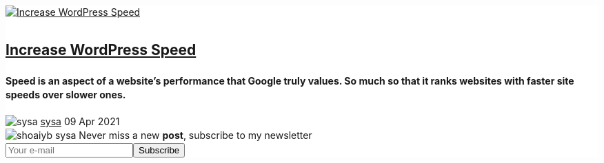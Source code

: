 </div>
</div>
</div>
</div>


<div class="zb">
<div class="q eb">
<div class="">
<a href="https://sysa.ml/increase-wordpress-speed/">

<amp-img class="cc yc amp-wp-enforced-sizes" src="https://sysa.ml/assets/images/wordpress-seo.webp" alt="Increase WordPress Speed" width="1280" height="720" layout="intrinsic"><noscript><img class="cc yc" src="https://sysa.ml/assets/images/wordpress-seo.webp" alt="Increase WordPress Speed" width="1280" height="720"></noscript></amp-img></a>
</div>
<div class="r">
<h2 class="s">
<a class="qb" href="https://sysa.ml/increase-wordpress-speed/">Increase WordPress Speed</a>
</h2>
<h4 class="t">Speed is an aspect of a website’s performance that Google truly values. So much so that it ranks websites with faster site speeds over slower ones.
</h4>
</div>
<div class="u x">
<div class="">
<span class="">
<amp-img class="ac yc amp-wp-enforced-sizes" src="https://www.gravatar.com/avatar/811ff8ad49ea8211408f775e1d941851?s=250&amp;d=mm&amp;r=x" alt="sysa" width="40" height="40" layout="fixed"><noscript><img class="ac yc" src="https://www.gravatar.com/avatar/811ff8ad49ea8211408f775e1d941851?s=250&amp;d=mm&amp;r=x" alt="sysa" width="40" height="40"></noscript></amp-img></span>
<span class="">
<span class=""><a target="_blank" href="https://sysa.ml/about/" rel="noopener noreferrer">sysa</a></span>
<span class="bc">09 Apr 2021</span>
</span>
<div class="y"></div>
</div>
</div>
</div>
</div>

</div>
</div>

</div>

<div id="g" class="dc nb">
<span class="c"><amp-img src="https://sysa.ml/assets/images/logo.svg" class="ec amp-wp-enforced-sizes" alt="shoaiyb sysa" width="50" height="50" layout="fixed"><noscript><img src="https://sysa.ml/assets/images/logo.svg" class="ec" alt="shoaiyb sysa" width="50" height="50"></noscript></amp-img>   Never miss a new <b>post</b>, subscribe to my newsletter</span>
<form method="post" name="mc-embedded-subscribe-form" class="" target="_blank" novalidate="" action-xhr="https://sysa.us1.list-manage.com/subscribe/post?u=470d027d272e559f32772d979&amp;id=f08439ffdc&amp;_wp_amp_action_xhr_converted=1">
<div class="fc bb">
<input type="email" placeholder="Your e-mail" name="EMAIL" class="gc vc xc" id="h" autocomplete="on" required=""><input type="submit" value="Subscribe" name="subscribe" class="a b hc wc"></div>
<div submit-error=""><template type="amp-mustache"><p style="padding: 1.5rem; direction: ltr; color: #F44336; clear: both;">Unable to submit Form</p></template></div><div submit-success=""><template type="amp-mustache"><p style="padding: 1.5rem; direction: ltr; color: #009688; clear: both;">Form submitted successfully</p></template></div><div submitting=""><template type="amp-mustache"><p style="padding: 1.5rem; direction: ltr; color: #607D8B; clear: both;">Submitting...</p></template></div></form>
</div>
</div>
